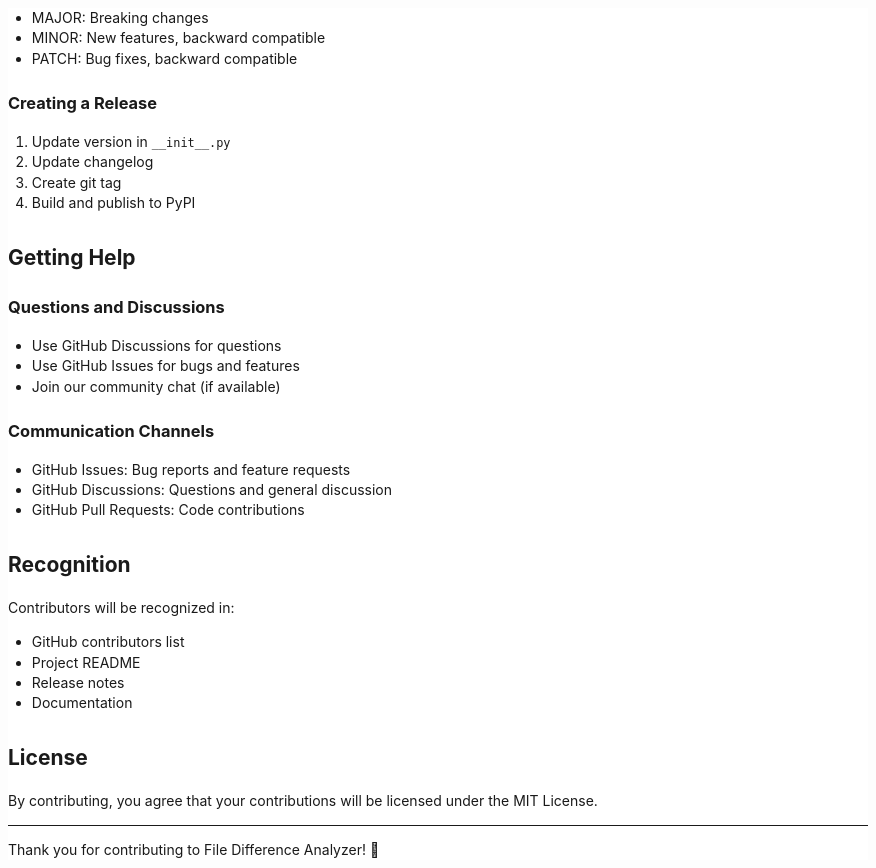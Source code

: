 - MAJOR: Breaking changes
- MINOR: New features, backward compatible
- PATCH: Bug fixes, backward compatible

### Creating a Release

1. Update version in `__init__.py`
2. Update changelog
3. Create git tag
4. Build and publish to PyPI

## Getting Help

### Questions and Discussions

- Use GitHub Discussions for questions
- Use GitHub Issues for bugs and features
- Join our community chat (if available)

### Communication Channels

- GitHub Issues: Bug reports and feature requests
- GitHub Discussions: Questions and general discussion
- GitHub Pull Requests: Code contributions

## Recognition

Contributors will be recognized in:

- GitHub contributors list
- Project README
- Release notes
- Documentation

## License

By contributing, you agree that your contributions will be licensed under the MIT License.

---

Thank you for contributing to File Difference Analyzer! 🚀
